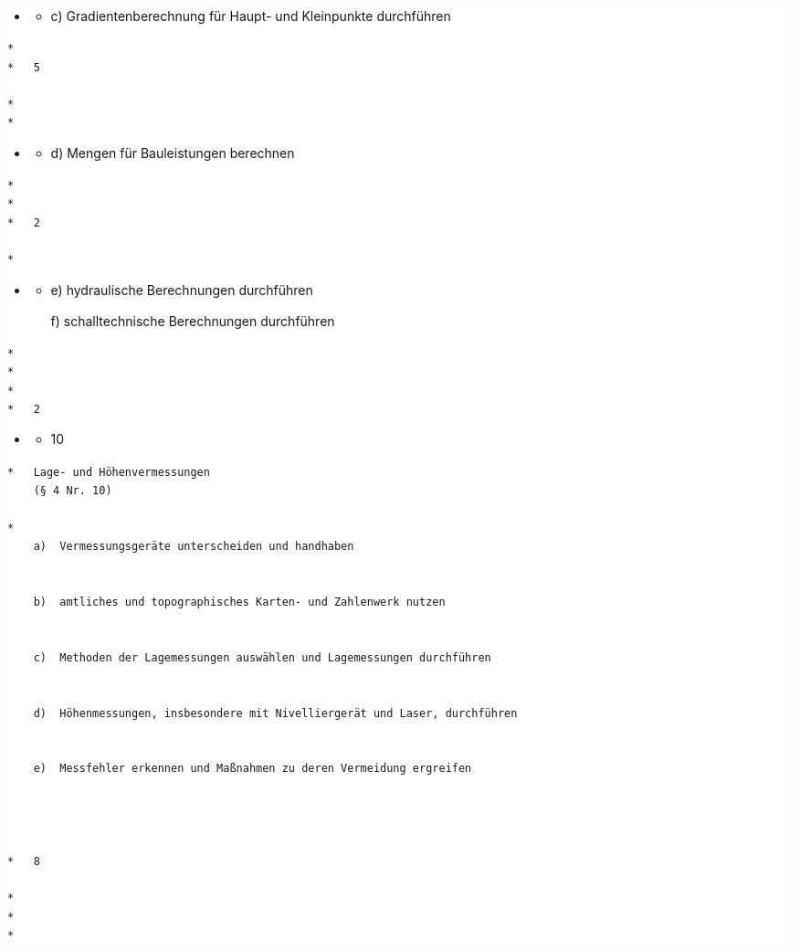 *    *
        c)  Gradientenberechnung für Haupt- und Kleinpunkte durchführen




    *
    *   5

    *
    *

*    *
        d)  Mengen für Bauleistungen berechnen




    *
    *
    *   2

    *

*    *
        e)  hydraulische Berechnungen durchführen


        f)  schalltechnische Berechnungen durchführen




    *
    *
    *
    *   2


*    *   10

    *   Lage- und Höhenvermessungen
        (§ 4 Nr. 10)

    *
        a)  Vermessungsgeräte unterscheiden und handhaben


        b)  amtliches und topographisches Karten- und Zahlenwerk nutzen


        c)  Methoden der Lagemessungen auswählen und Lagemessungen durchführen


        d)  Höhenmessungen, insbesondere mit Nivelliergerät und Laser, durchführen


        e)  Messfehler erkennen und Maßnahmen zu deren Vermeidung ergreifen




    *   8

    *
    *
    *
